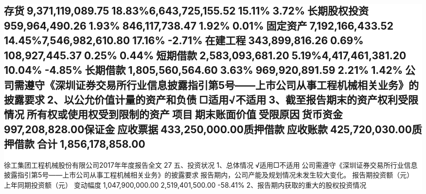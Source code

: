 存货
9,371,119,089.75
18.83%6,643,725,155.52
15.11%
3.72%
长期股权投资
959,964,490.26
1.93%
846,117,738.47
1.92%
0.01%
固定资产
7,192,166,433.52
14.45%7,546,982,610.80
17.16%
-2.71%
在建工程
343,899,816.26
0.69%
108,927,445.37
0.25%
0.44%
短期借款
2,583,093,681.20
5.19%4,417,461,381.20
10.04%
-4.85%
长期借款
1,805,560,564.60
3.63%
969,920,891.59
2.21%
1.42%
公司需遵守《深圳证券交易所行业信息披露指引第5号——上市公司从事工程机械相关业务》的披露要求
2、以公允价值计量的资产和负债
□适用√不适用
3、截至报告期末的资产权利受限情况
所有权或使用权受到限制的资产
项目
期末账面价值
受限原因
货币资金
997,208,828.00保证金
应收票据
433,250,000.00质押借款
应收账款
425,720,030.00质押借款
合计
1,856,178,858.00
--
徐工集团工程机械股份有限公司2017年年度报告全文
27
五、投资状况
1、总体情况
√适用□不适用
公司需遵守《深圳证券交易所行业信息披露指引第5号——上市公司从事工程机械相关业务》的披露要求
报告期内，公司产能及规划情况未发生较大变化。
报告期投资额（元）
上年同期投资额（元）
变动幅度
1,047,900,000.00
2,519,401,500.00
-58.41%
2、报告期内获取的重大的股权投资情况